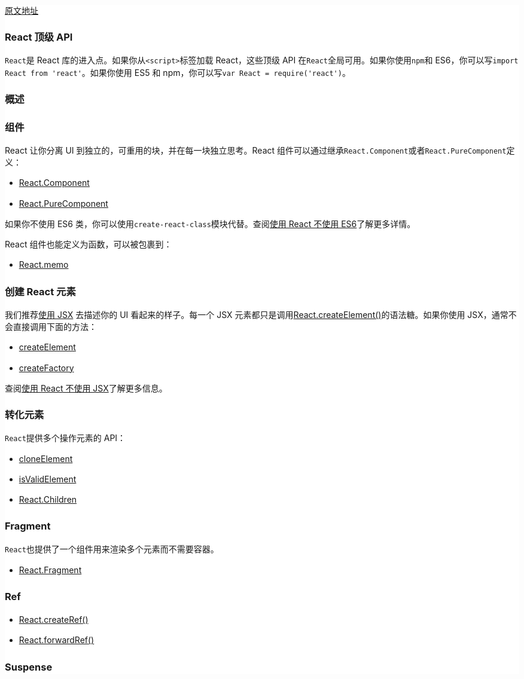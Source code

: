 [原文地址](https://reactjs.org/docs/react-api.html)
### React 顶级 API

`React`是 React 库的进入点。如果你从`<script>`标签加载 React，这些顶级 API 在`React`全局可用。如果你使用`npm`和 ES6，你可以写`import React from 'react'`。如果你使用 ES5 和 npm，你可以写`var React = require('react')`。

### 概述

### 组件

React 让你分离 UI 到独立的，可重用的块，并在每一块独立思考。React 组件可以通过继承`React.Component`或者`React.PureComponent`定义：

- [React.Component](https://reactjs.org/docs/react-api.html#reactcomponent)

- [React.PureComponent](https://reactjs.org/docs/react-api.html#reactpurecomponent)

如果你不使用 ES6 类，你可以使用`create-react-class`模块代替。查阅[使用 React 不使用 ES6](https://reactjs.org/docs/react-without-es6.html)了解更多详情。

React 组件也能定义为函数，可以被包裹到：

- [React.memo](https://reactjs.org/docs/react-api.html#reactmemo)


### 创建 React 元素

我们推荐[使用 JSX](https://reactjs.org/docs/introducing-jsx.html) 去描述你的 UI 看起来的样子。每一个 JSX 元素都只是调用[React.createElement()](https://reactjs.org/docs/react-api.html#createelement)的语法糖。如果你使用 JSX，通常不会直接调用下面的方法：

- [createElement](https://reactjs.org/docs/react-api.html#createelement)

- [createFactory](https://reactjs.org/docs/react-api.html#createfactory)

查阅[使用 React 不使用 JSX](https://reactjs.org/docs/react-without-jsx.html)了解更多信息。

### 转化元素

`React`提供多个操作元素的 API：

- [cloneElement](https://reactjs.org/docs/react-api.html#cloneelement)

- [isValidElement](https://reactjs.org/docs/react-api.html#isvalidelement)

- [React.Children](https://reactjs.org/docs/react-api.html#reactchildren)


### Fragment

`React`也提供了一个组件用来渲染多个元素而不需要容器。

- [React.Fragment](https://reactjs.org/docs/react-api.html#reactfragment)

### Ref

- [React.createRef()](https://reactjs.org/docs/react-api.html#reactcreateref)

- [React.forwardRef()](https://reactjs.org/docs/react-api.html#reactforwardref)

### Suspense

